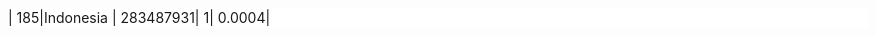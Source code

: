 |      185|Indonesia                      |  283487931|                  1|                      0.0004|
